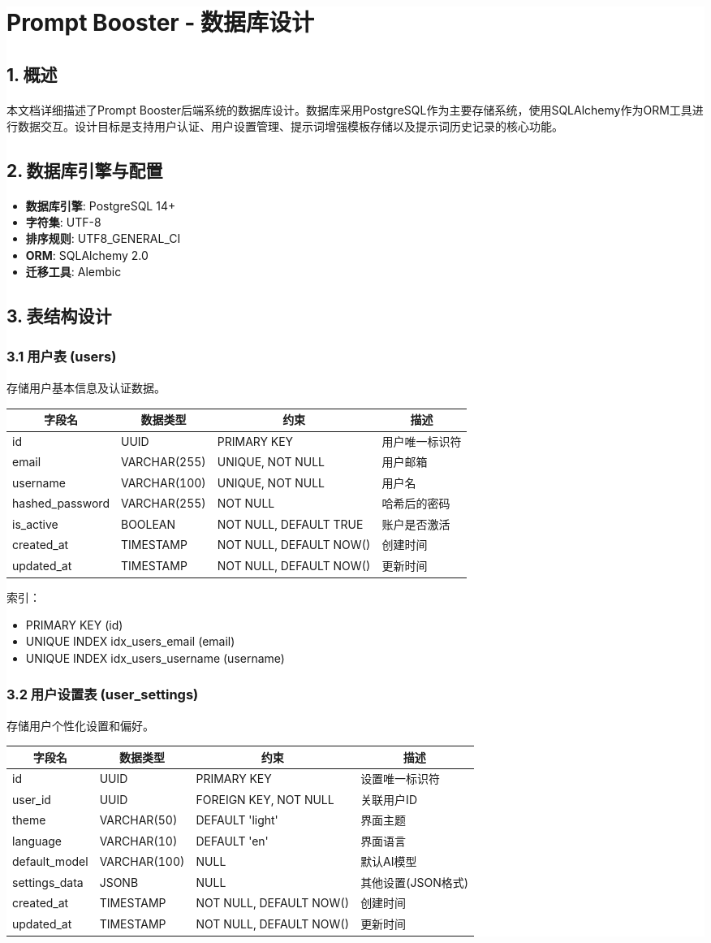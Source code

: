 # Prompt Booster - 数据库设计

## 1. 概述

本文档详细描述了Prompt Booster后端系统的数据库设计。数据库采用PostgreSQL作为主要存储系统，使用SQLAlchemy作为ORM工具进行数据交互。设计目标是支持用户认证、用户设置管理、提示词增强模板存储以及提示词历史记录的核心功能。

## 2. 数据库引擎与配置

- **数据库引擎**: PostgreSQL 14+
- **字符集**: UTF-8
- **排序规则**: UTF8_GENERAL_CI
- **ORM**: SQLAlchemy 2.0
- **迁移工具**: Alembic

## 3. 表结构设计

### 3.1 用户表 (users)

存储用户基本信息及认证数据。

| 字段名          | 数据类型     | 约束                    | 描述           |
| --------------- | ------------ | ----------------------- | -------------- |
| id              | UUID         | PRIMARY KEY             | 用户唯一标识符 |
| email           | VARCHAR(255) | UNIQUE, NOT NULL        | 用户邮箱       |
| username        | VARCHAR(100) | UNIQUE, NOT NULL        | 用户名         |
| hashed_password | VARCHAR(255) | NOT NULL                | 哈希后的密码   |
| is_active       | BOOLEAN      | NOT NULL, DEFAULT TRUE  | 账户是否激活   |
| created_at      | TIMESTAMP    | NOT NULL, DEFAULT NOW() | 创建时间       |
| updated_at      | TIMESTAMP    | NOT NULL, DEFAULT NOW() | 更新时间       |

索引：

- PRIMARY KEY (id)
- UNIQUE INDEX idx_users_email (email)
- UNIQUE INDEX idx_users_username (username)

### 3.2 用户设置表 (user_settings)

存储用户个性化设置和偏好。

| 字段名        | 数据类型     | 约束                    | 描述               |
| ------------- | ------------ | ----------------------- | ------------------ |
| id            | UUID         | PRIMARY KEY             | 设置唯一标识符     |
| user_id       | UUID         | FOREIGN KEY, NOT NULL   | 关联用户ID         |
| theme         | VARCHAR(50)  | DEFAULT 'light'         | 界面主题           |
| language      | VARCHAR(10)  | DEFAULT 'en'            | 界面语言           |
| default_model | VARCHAR(100) | NULL                    | 默认AI模型         |
| settings_data | JSONB        | NULL                    | 其他设置(JSON格式) |
| created_at    | TIMESTAMP    | NOT NULL, DEFAULT NOW() | 创建时间           |
| updated_at    | TIMESTAMP    | NOT NULL, DEFAULT NOW() | 更新时间           |
